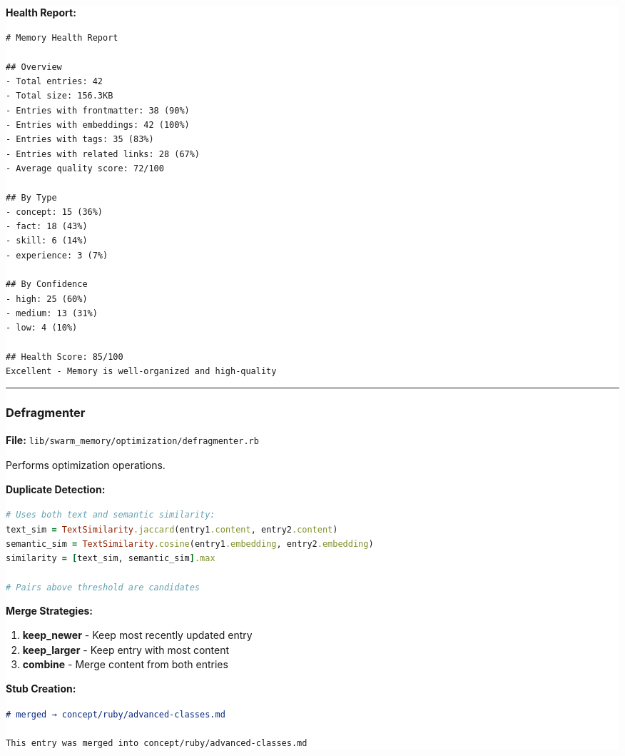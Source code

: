 **Health Report:**
```
# Memory Health Report

## Overview
- Total entries: 42
- Total size: 156.3KB
- Entries with frontmatter: 38 (90%)
- Entries with embeddings: 42 (100%)
- Entries with tags: 35 (83%)
- Entries with related links: 28 (67%)
- Average quality score: 72/100

## By Type
- concept: 15 (36%)
- fact: 18 (43%)
- skill: 6 (14%)
- experience: 3 (7%)

## By Confidence
- high: 25 (60%)
- medium: 13 (31%)
- low: 4 (10%)

## Health Score: 85/100
Excellent - Memory is well-organized and high-quality
```

---

### Defragmenter

**File:** `lib/swarm_memory/optimization/defragmenter.rb`

Performs optimization operations.

**Duplicate Detection:**
```ruby
# Uses both text and semantic similarity:
text_sim = TextSimilarity.jaccard(entry1.content, entry2.content)
semantic_sim = TextSimilarity.cosine(entry1.embedding, entry2.embedding)
similarity = [text_sim, semantic_sim].max

# Pairs above threshold are candidates
```

**Merge Strategies:**

1. **keep_newer** - Keep most recently updated entry
2. **keep_larger** - Keep entry with most content
3. **combine** - Merge content from both entries

**Stub Creation:**
```markdown
# merged → concept/ruby/advanced-classes.md

This entry was merged into concept/ruby/advanced-classes.md
```
